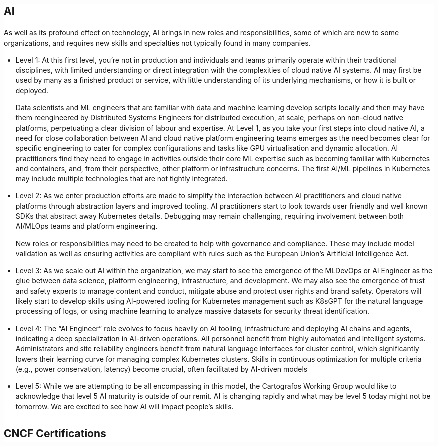 ## AI

As well as its profound effect on technology, AI brings in new roles and responsibilities, some of which are new to some organizations, and requires new skills and specialties not typically found in many companies.

* Level 1: At this first level, you’re not in production and individuals and teams primarily operate within their traditional disciplines, with limited understanding or direct integration with the complexities of cloud native AI systems. AI may first be used by many as a finished product or service, with little understanding of its underlying mechanisms, or how it is built or deployed.  
    
  Data scientists and ML engineers that are familiar with data and machine learning develop scripts locally and then may have them reengineered by Distributed Systems Engineers for distributed execution, at scale, perhaps on non-cloud native platforms, perpetuating a clear division of labour and expertise. At Level 1, as you take your first steps into cloud native AI, a need for close collaboration between AI and cloud native platform engineering teams emerges as the need becomes clear for specific engineering to cater for complex configurations and tasks like GPU virtualisation and dynamic allocation. AI practitioners find they need to engage in activities outside their core ML expertise such as becoming familiar with Kubernetes and containers, and, from their perspective, other platform or infrastructure concerns.  The first AI/ML pipelines in Kubernetes may include multiple technologies that are not tightly integrated.

* Level 2: As we enter production efforts are made to simplify the interaction between AI practitioners and cloud native platforms through abstraction layers and improved tooling.  AI practitioners start to look towards user friendly and well known SDKs that abstract away Kubernetes details. Debugging may remain challenging, requiring involvement between both AI/MLOps teams and platform engineering.

  New roles or responsibilities may need to be created to help with governance and compliance. These may include model validation as well as ensuring activities are compliant with rules such as the European Union’s Artificial Intelligence Act.  
    
* Level 3: As we scale out AI within the organization, we may start to see the emergence of the MLDevOps or AI Engineer as the glue between data science, platform engineering, infrastructure, and development. We may also see the emergence of trust and safety experts to manage content and conduct, mitigate abuse and protect user rights and brand safety. Operators will likely start to develop skills using AI-powered tooling for Kubernetes management such as  K8sGPT for the natural language processing of logs, or using machine learning to analyze massive datasets for security threat identification.

* Level 4: The “AI Engineer” role evolves to focus heavily on AI tooling, infrastructure and deploying AI chains and agents, indicating a deep specialization in AI-driven operations.  All personnel benefit from highly automated and intelligent systems. Administrators and site reliability engineers benefit from natural language interfaces for cluster control, which significantly lowers their learning curve for managing complex Kubernetes clusters. Skills in continuous optimization for multiple criteria (e.g., power conservation, latency) become crucial, often facilitated by AI-driven models

* Level 5: While we are attempting to be all encompassing in this model, the Cartografos Working Group would like to acknowledge that level 5 AI maturity is outside of our remit. AI is changing rapidly and what may be level 5 today might not be tomorrow. We are excited to see how AI will impact people’s skills. 

## CNCF Certifications
